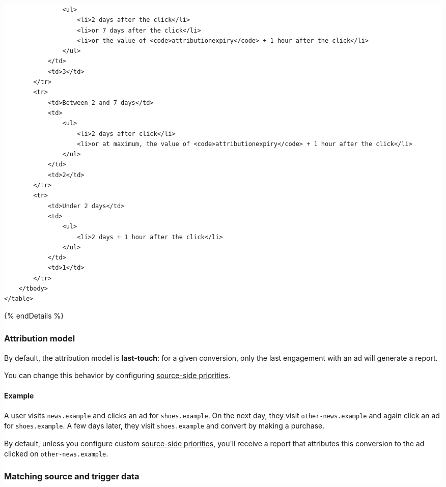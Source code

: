                     <ul>
                        <li>2 days after the click</li>
                        <li>or 7 days after the click</li>
                        <li>or the value of <code>attributionexpiry</code> + 1 hour after the click</li>
                    </ul>
                </td>
                <td>3</td>
            </tr>
            <tr>
                <td>Between 2 and 7 days</td>
                <td>
                    <ul>
                        <li>2 days after click</li>
                        <li>or at maximum, the value of <code>attributionexpiry</code> + 1 hour after the click</li>
                    </ul>
                </td>
                <td>2</td>
            </tr>
            <tr>
                <td>Under 2 days</td>
                <td>
                    <ul>
                        <li>2 days + 1 hour after the click</li>
                    </ul>
                </td>
                <td>1</td>
            </tr>
        </tbody>
    </table>
</div>

{% endDetails %}

### Attribution model

By default, the attribution model is **last-touch**: for a given conversion, only the last
engagement with an ad will generate a report.

You can change this behavior by configuring [source-side priorities](/docs/privacy-sandbox/attribution-reporting-event-guide/#define-custom-attribution-rules).

#### Example

A user visits `news.example` and clicks an ad for `shoes.example`. On the next day, they visit `other-news.example` and again click an ad for `shoes.example`. A few days later, they visit `shoes.example` and convert by making a purchase.

By default, unless you configure custom [source-side priorities](/docs/privacy-sandbox/attribution-reporting-event-guide/#define-custom-attribution-rules), you'll receive a report that attributes this conversion to the ad clicked on `other-news.example`.

### Matching source and trigger data

